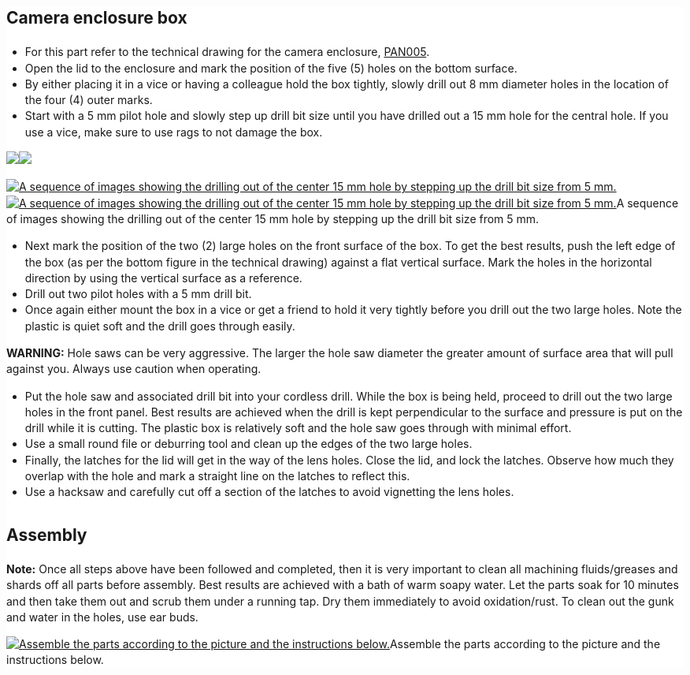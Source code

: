 ## Camera enclosure box

* For this part refer to the technical drawing for the camera enclosure, [PAN005](https://projectpanoptes.org/tech_drawings/PAN005.PDF).
* Open the lid to the enclosure and mark the position of the five (5) holes on the bottom surface.
* By either placing it in a vice or having a colleague hold the box tightly, slowly drill out 8 mm diameter holes in the location of the four (4) outer marks.
* Start with a 5 mm pilot hole and slowly step up drill bit size until you have drilled out a 15 mm hole for the central hole. If you use a vice, make sure to use rags to not damage the box.

[![](https://projectpanoptes.org/images/camera_box/011.jpg)](https://projectpanoptes.org/images/camera_box/011.jpg)[![](https://projectpanoptes.org/images/camera_box/012.jpg)](https://projectpanoptes.org/images/camera_box/012.jpg)

[![A sequence of images showing the drilling out of the center 15 mm hole by stepping up the drill bit size from 5 mm.](https://projectpanoptes.org/images/camera_box/005.jpg)](https://projectpanoptes.org/images/camera_box/005.jpg)[![A sequence of images showing the drilling out of the center 15 mm hole by stepping up the drill bit size from 5 mm.](https://projectpanoptes.org/images/camera_box/006.jpg)](https://projectpanoptes.org/images/camera_box/006.jpg)A sequence of images showing the drilling out of the center 15 mm hole by stepping up the drill bit size from 5 mm.

* Next mark the position of the two (2) large holes on the front surface of the box. To get the best results, push the left edge of the box (as per the bottom figure in the technical drawing) against a flat vertical surface. Mark the holes in the horizontal direction by using the vertical surface as a reference.
* Drill out two pilot holes with a 5 mm drill bit.
* Once again either mount the box in a vice or get a friend to hold it very tightly before you drill out the two large holes. Note the plastic is quiet soft and the drill goes through easily.

**WARNING:** Hole saws can be very aggressive. The larger the hole saw diameter the greater amount of surface area that will pull against you. Always use caution when operating.

* Put the hole saw and associated drill bit into your cordless drill. While the box is being held, proceed to drill out the two large holes in the front panel. Best results are achieved when the drill is kept perpendicular to the surface and pressure is put on the drill while it is cutting. The plastic box is relatively soft and the hole saw goes through with minimal effort.
* Use a small round file or deburring tool and clean up the edges of the two large holes.
* Finally, the latches for the lid will get in the way of the lens holes. Close the lid, and lock the latches. Observe how much they overlap with the hole and mark a straight line on the latches to reflect this.
* Use a hacksaw and carefully cut off a section of the latches to avoid vignetting the lens holes.

## Assembly

**Note:** Once all steps above have been followed and completed, then it is very important to clean all machining fluids/greases and shards off all parts before assembly. Best results are achieved with a bath of warm soapy water. Let the parts soak for 10 minutes and then take them out and scrub them under a running tap. Dry them immediately to avoid oxidation/rust. To clean out the gunk and water in the holes, use ear buds.

[![Assemble the parts according to the picture and the instructions below.](https://projectpanoptes.org/images/camera_box/housing_3.jpg)](https://projectpanoptes.org/images/camera_box/housing_3.jpg)Assemble the parts according to the picture and the instructions below.
